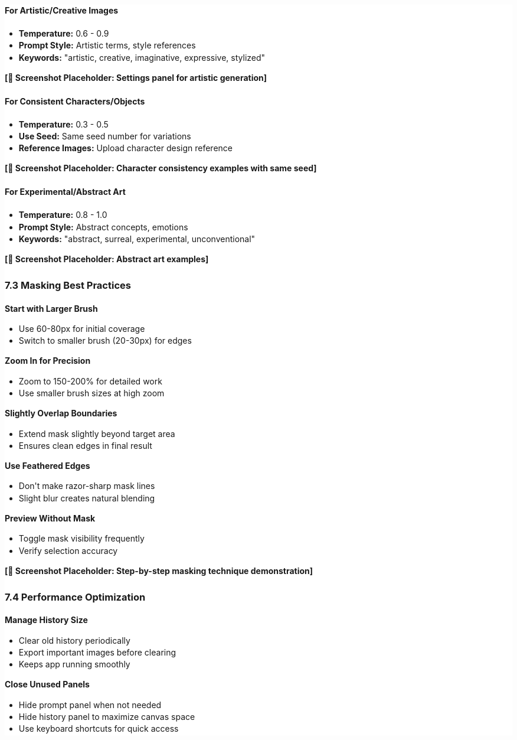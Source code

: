 #### For Artistic/Creative Images
- **Temperature:** 0.6 - 0.9
- **Prompt Style:** Artistic terms, style references
- **Keywords:** "artistic, creative, imaginative, expressive, stylized"

**[📸 Screenshot Placeholder: Settings panel for artistic generation]**

#### For Consistent Characters/Objects
- **Temperature:** 0.3 - 0.5
- **Use Seed:** Same seed number for variations
- **Reference Images:** Upload character design reference

**[📸 Screenshot Placeholder: Character consistency examples with same seed]**

#### For Experimental/Abstract Art
- **Temperature:** 0.8 - 1.0
- **Prompt Style:** Abstract concepts, emotions
- **Keywords:** "abstract, surreal, experimental, unconventional"

**[📸 Screenshot Placeholder: Abstract art examples]**

### 7.3 Masking Best Practices

**Start with Larger Brush**
- Use 60-80px for initial coverage
- Switch to smaller brush (20-30px) for edges

**Zoom In for Precision**
- Zoom to 150-200% for detailed work
- Use smaller brush sizes at high zoom

**Slightly Overlap Boundaries**
- Extend mask slightly beyond target area
- Ensures clean edges in final result

**Use Feathered Edges**
- Don't make razor-sharp mask lines
- Slight blur creates natural blending

**Preview Without Mask**
- Toggle mask visibility frequently
- Verify selection accuracy

**[📸 Screenshot Placeholder: Step-by-step masking technique demonstration]**

### 7.4 Performance Optimization

**Manage History Size**
- Clear old history periodically
- Export important images before clearing
- Keeps app running smoothly

**Close Unused Panels**
- Hide prompt panel when not needed
- Hide history panel to maximize canvas space
- Use keyboard shortcuts for quick access
